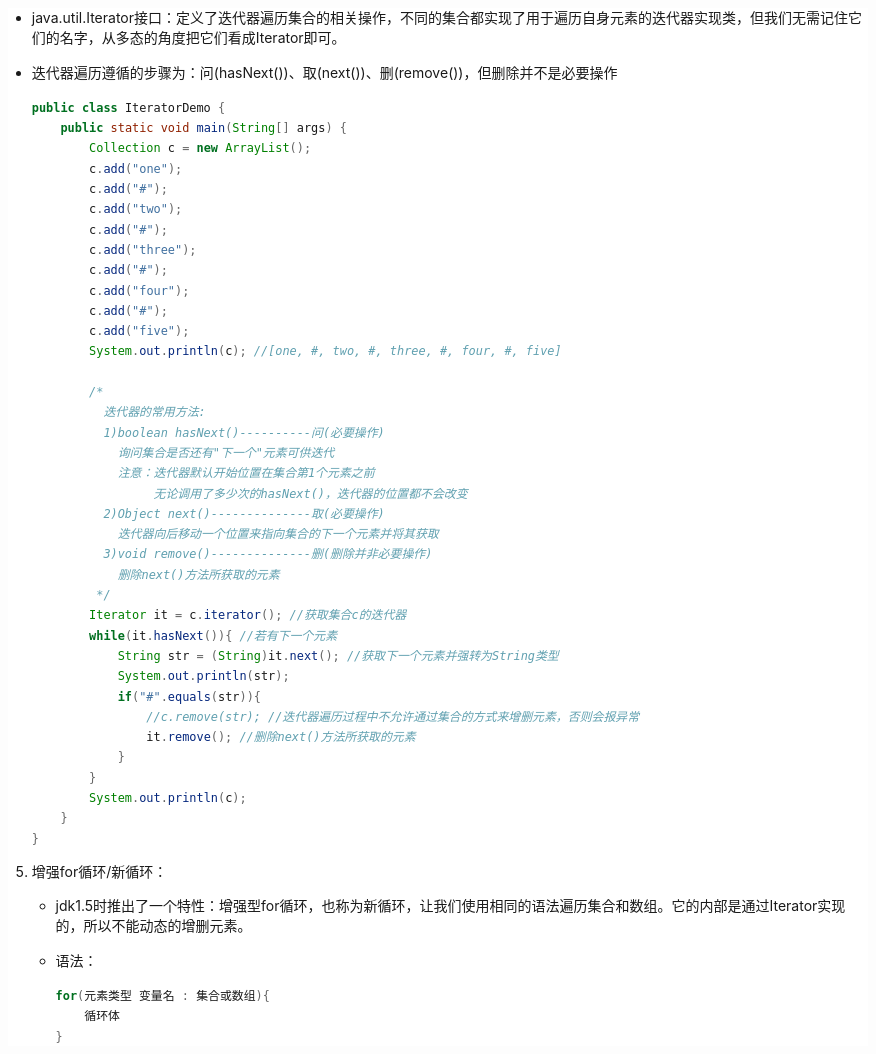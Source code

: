    - java.util.Iterator接口：定义了迭代器遍历集合的相关操作，不同的集合都实现了用于遍历自身元素的迭代器实现类，但我们无需记住它们的名字，从多态的角度把它们看成Iterator即可。

   - 迭代器遍历遵循的步骤为：问(hasNext())、取(next())、删(remove())，但删除并不是必要操作

     ```java
     public class IteratorDemo {
         public static void main(String[] args) {
             Collection c = new ArrayList();
             c.add("one");
             c.add("#");
             c.add("two");
             c.add("#");
             c.add("three");
             c.add("#");
             c.add("four");
             c.add("#");
             c.add("five");
             System.out.println(c); //[one, #, two, #, three, #, four, #, five]
     
             /*
               迭代器的常用方法:
               1)boolean hasNext()----------问(必要操作)
                 询问集合是否还有"下一个"元素可供迭代
                 注意：迭代器默认开始位置在集合第1个元素之前
                      无论调用了多少次的hasNext()，迭代器的位置都不会改变
               2)Object next()--------------取(必要操作)
                 迭代器向后移动一个位置来指向集合的下一个元素并将其获取
               3)void remove()--------------删(删除并非必要操作)
                 删除next()方法所获取的元素
              */
             Iterator it = c.iterator(); //获取集合c的迭代器
             while(it.hasNext()){ //若有下一个元素
                 String str = (String)it.next(); //获取下一个元素并强转为String类型
                 System.out.println(str);
                 if("#".equals(str)){
                     //c.remove(str); //迭代器遍历过程中不允许通过集合的方式来增删元素，否则会报异常
                     it.remove(); //删除next()方法所获取的元素
                 }
             }
             System.out.println(c);
         }
     }
     ```

5. 增强for循环/新循环：

   - jdk1.5时推出了一个特性：增强型for循环，也称为新循环，让我们使用相同的语法遍历集合和数组。它的内部是通过Iterator实现的，所以不能动态的增删元素。

   - 语法：

     ```java
     for(元素类型 变量名 : 集合或数组){
         循环体
     }
     ```
